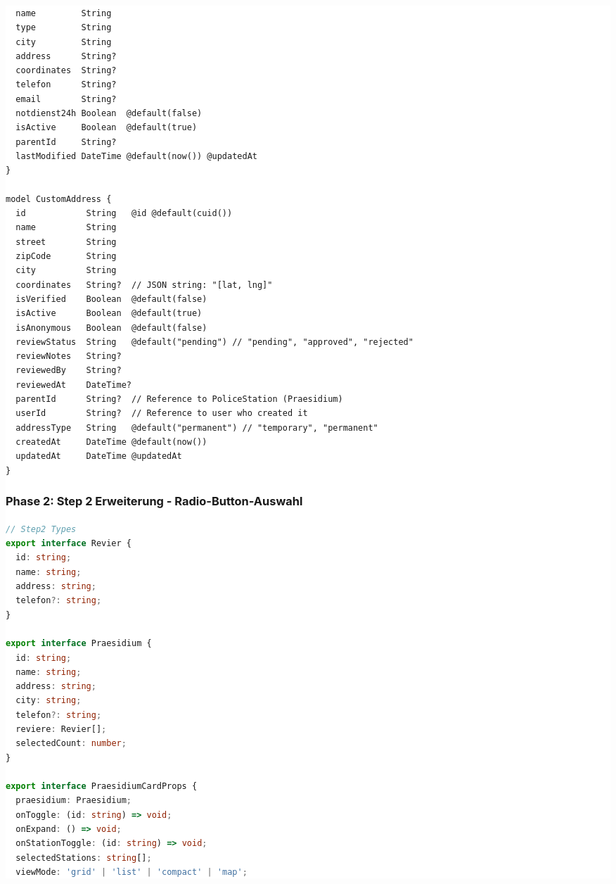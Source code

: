 ```plaintext
  name         String
  type         String
  city         String
  address      String?
  coordinates  String?
  telefon      String?
  email        String?
  notdienst24h Boolean  @default(false)
  isActive     Boolean  @default(true)
  parentId     String?
  lastModified DateTime @default(now()) @updatedAt
}

model CustomAddress {
  id            String   @id @default(cuid())
  name          String
  street        String
  zipCode       String
  city          String
  coordinates   String?  // JSON string: "[lat, lng]"
  isVerified    Boolean  @default(false)
  isActive      Boolean  @default(true)
  isAnonymous   Boolean  @default(false)
  reviewStatus  String   @default("pending") // "pending", "approved", "rejected"
  reviewNotes   String?
  reviewedBy    String?
  reviewedAt    DateTime?
  parentId      String?  // Reference to PoliceStation (Praesidium)
  userId        String?  // Reference to user who created it
  addressType   String   @default("permanent") // "temporary", "permanent"
  createdAt     DateTime @default(now())
  updatedAt     DateTime @updatedAt
}
```

### **Phase 2: Step 2 Erweiterung - Radio-Button-Auswahl**


```typescript
// Step2 Types
export interface Revier {
  id: string;
  name: string;
  address: string;
  telefon?: string;
}

export interface Praesidium {
  id: string;
  name: string;
  address: string;
  city: string;
  telefon?: string;
  reviere: Revier[];
  selectedCount: number;
}

export interface PraesidiumCardProps {
  praesidium: Praesidium;
  onToggle: (id: string) => void;
  onExpand: () => void;
  onStationToggle: (id: string) => void;
  selectedStations: string[];
  viewMode: 'grid' | 'list' | 'compact' | 'map';
```